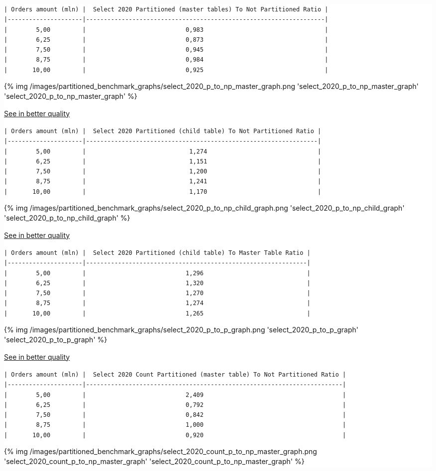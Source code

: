```
| Orders amount (mln) |  Select 2020 Partitioned (master tables) To Not Partitioned Ratio |
|---------------------|-------------------------------------------------------------------|
|        5,00         |                            0,983                                  |
|        6,25         |                            0,873                                  |
|        7,50         |                            0,945                                  |
|        8,75         |                            0,984                                  |
|       10,00         |                            0,925                                  |
```
{% img /images/partitioned_benchmark_graphs/select_2020_p_to_np_master_graph.png 'select_2020_p_to_np_master_graph' 'select_2020_p_to_np_master_graph' %}

<p class="center">
  <a href="/images/partitioned_benchmark_graphs/select_2020_p_to_np_master_graph.png" target="_blank">See in better quality</a>
</p>


```
| Orders amount (mln) |  Select 2020 Partitioned (child table) To Not Partitioned Ratio |
|---------------------|-----------------------------------------------------------------|
|        5,00         |                             1,274                               |
|        6,25         |                             1,151                               |
|        7,50         |                             1,200                               |
|        8,75         |                             1,241                               |
|       10,00         |                             1,170                               |
```
{% img /images/partitioned_benchmark_graphs/select_2020_p_to_np_child_graph.png 'select_2020_p_to_np_child_graph' 'select_2020_p_to_np_child_graph' %}


<p class="center">
  <a href="/images/partitioned_benchmark_graphs/select_2020_p_to_np_child_graph.png" target="_blank">See in better quality</a>
</p>

```
| Orders amount (mln) |  Select 2020 Partitioned (child table) To Master Table Ratio |
|---------------------|--------------------------------------------------------------|
|        5,00         |                            1,296                             |
|        6,25         |                            1,320                             |
|        7,50         |                            1,270                             |
|        8,75         |                            1,274                             |
|       10,00         |                            1,265                             |
```
{% img /images/partitioned_benchmark_graphs/select_2020_p_to_p_graph.png 'select_2020_p_to_p_graph' 'select_2020_p_to_p_graph' %}

<p class="center">
  <a href="/images/partitioned_benchmark_graphs/select_2020_p_to_p_graph.png" target="_blank">See in better quality</a>
</p>


```
| Orders amount (mln) |  Select 2020 Count Partitioned (master table) To Not Partitioned Ratio |
|---------------------|------------------------------------------------------------------------|
|        5,00         |                            2,409                                       |
|        6,25         |                            0,792                                       |
|        7,50         |                            0,842                                       |
|        8,75         |                            1,000                                       |
|       10,00         |                            0,920                                       |
```
{% img /images/partitioned_benchmark_graphs/select_2020_count_p_to_np_master_graph.png 'select_2020_count_p_to_np_master_graph' 'select_2020_count_p_to_np_master_graph' %}
